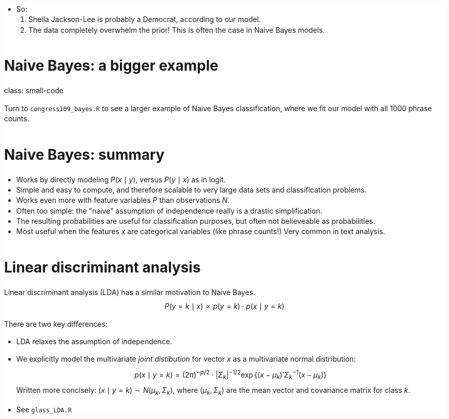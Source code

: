 - So:  
    1. Sheila Jackson-Lee is probably a Democrat, according to our model.   
    2. The data completely overwhelm the prior!  This is often the case in Naive Bayes models.  

Naive Bayes: a bigger example
=======
class: small-code

Turn to `congress109_bayes.R` to see a larger example of Naive Bayes classification, where we fit our model with all 1000 phrase counts.    


Naive Bayes: summary
=======

- Works by directly modeling $P(x \mid y)$, versus $P(y \mid x)$ as in logit.  
- Simple and easy to compute, and therefore scalable to very large data sets and classification problems.    
- Works even more with feature variables $P$ than observations $N$.  
- Often too simple: the "naive" assumption of independence really is a drastic simplification.  
- The resulting probabilities are useful for classification purposes, but often not believeable as probabilities.  
- Most useful when the features $x$ are categorical variables (like phrase counts!)  Very common in text analysis.  


Linear discriminant analysis
=======

Linear discriminant analysis (LDA) has a similar motivation to Naive Bayes.
$$
P(y = k \mid x) \propto p(y = k) \cdot p(x \mid y=k)
$$

There are two key differences:
- LDA relaxes the assumption of independence.
- We explicitly model the multivariate _joint distibution_ for vector $x$ as a multivariate normal distribution:
$$
p(x \mid y=k) = (2 \pi)^{-p/2} \cdot |\Sigma_k|^{-1/2} \exp \left\{(x-\mu_k)'\Sigma_k^{-1} (x-\mu_k)  \right\}
$$
Written more concisely: $(x \mid y=k) \sim N(\mu_k, \Sigma_k)$, where $(\mu_k, \Sigma_k)$ are the mean vector and covariance matrix for class $k$.  

- See `glass_LDA.R`
